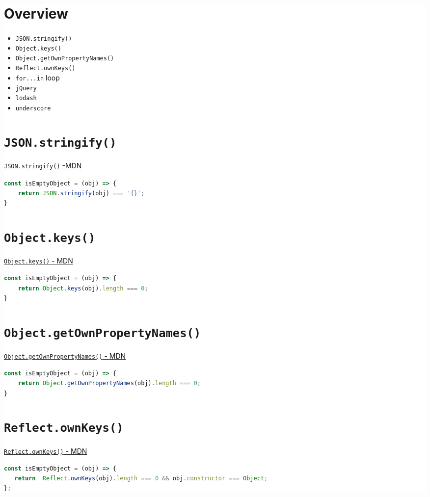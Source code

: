 # Overview

* `JSON.stringify()`
* `Object.keys()`
* `Object.getOwnPropertyNames()`
* `Reflect.ownKeys()`
* `for...in` loop
* `jQuery`
* `lodash`
* `underscore`

# `JSON.stringify()`

[`JSON.stringify()` -MDN](https://developer.mozilla.org/en-US/docs/Web/JavaScript/Reference/Global_Objects/JSON/stringify)

```javascript
const isEmptyObject = (obj) => {
    return JSON.stringify(obj) === '{}';
}
```

# `Object.keys()`

[`Object.keys()` - MDN](https://developer.mozilla.org/en-US/docs/Web/JavaScript/Reference/Global_Objects/Object/keys)

```javascript
const isEmptyObject = (obj) => {
    return Object.keys(obj).length === 0;
}
```

# `Object.getOwnPropertyNames()`

[`Object.getOwnPropertyNames()` - MDN](https://developer.mozilla.org/en-US/docs/Web/JavaScript/Reference/Global_Objects/Object/getOwnPropertyNames)

```javascript
const isEmptyObject = (obj) => {
    return Object.getOwnPropertyNames(obj).length === 0;
}
```

# `Reflect.ownKeys()`

[`Reflect.ownKeys()` - MDN](https://developer.mozilla.org/en-US/docs/Web/JavaScript/Reference/Global_Objects/Reflect/ownKeys)

```javascript
const isEmptyObject = (obj) => {
   return  Reflect.ownKeys(obj).length === 0 && obj.constructor === Object;
};
```
